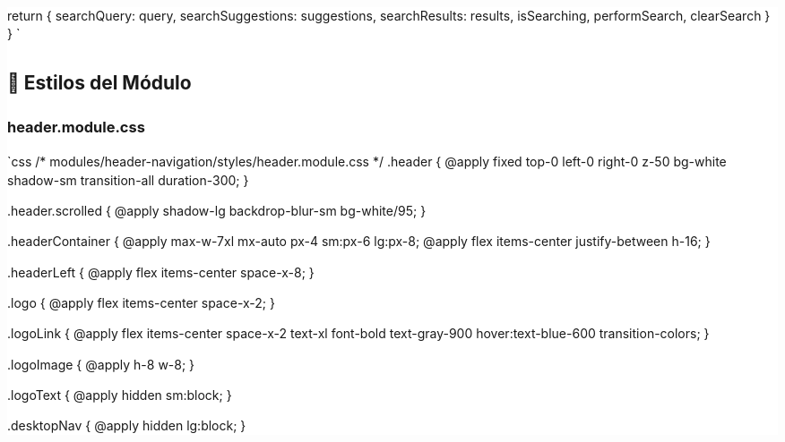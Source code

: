   return {
    searchQuery: query,
    searchSuggestions: suggestions,
    searchResults: results,
    isSearching,
    performSearch,
    clearSearch
  }
}
`

## 🎨 Estilos del Módulo

### header.module.css

`css
/* modules/header-navigation/styles/header.module.css */
.header {
  @apply fixed top-0 left-0 right-0 z-50 bg-white shadow-sm transition-all duration-300;
}

.header.scrolled {
  @apply shadow-lg backdrop-blur-sm bg-white/95;
}

.headerContainer {
  @apply max-w-7xl mx-auto px-4 sm:px-6 lg:px-8;
  @apply flex items-center justify-between h-16;
}

.headerLeft {
  @apply flex items-center space-x-8;
}

.logo {
  @apply flex items-center space-x-2;
}

.logoLink {
  @apply flex items-center space-x-2 text-xl font-bold text-gray-900 hover:text-blue-600 transition-colors;
}

.logoImage {
  @apply h-8 w-8;
}

.logoText {
  @apply hidden sm:block;
}

.desktopNav {
  @apply hidden lg:block;
}

